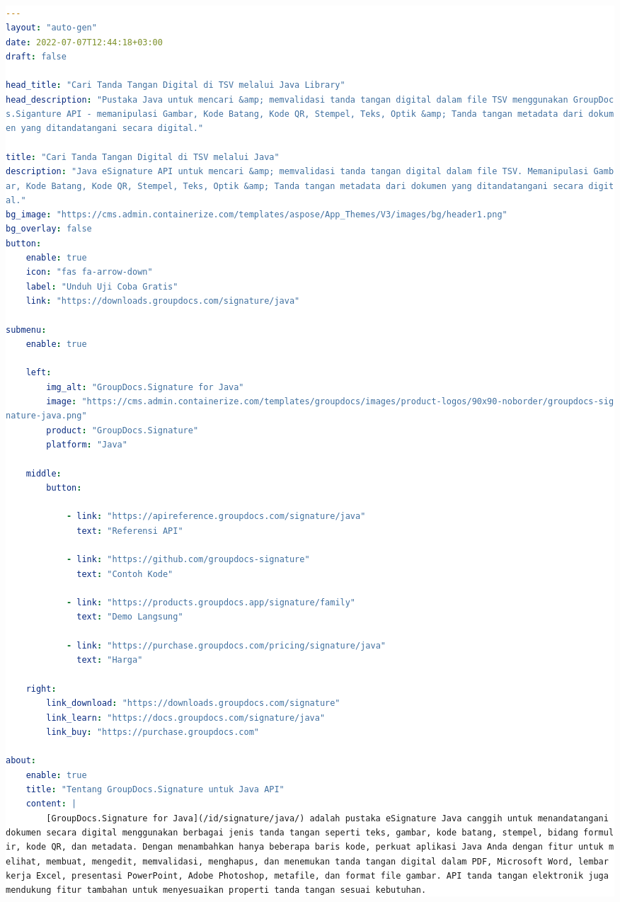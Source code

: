 ```yaml
---
layout: "auto-gen"
date: 2022-07-07T12:44:18+03:00
draft: false

head_title: "Cari Tanda Tangan Digital di TSV melalui Java Library"
head_description: "Pustaka Java untuk mencari &amp; memvalidasi tanda tangan digital dalam file TSV menggunakan GroupDocs.Siganture API - memanipulasi Gambar, Kode Batang, Kode QR, Stempel, Teks, Optik &amp; Tanda tangan metadata dari dokumen yang ditandatangani secara digital."

title: "Cari Tanda Tangan Digital di TSV melalui Java"
description: "Java eSignature API untuk mencari &amp; memvalidasi tanda tangan digital dalam file TSV. Memanipulasi Gambar, Kode Batang, Kode QR, Stempel, Teks, Optik &amp; Tanda tangan metadata dari dokumen yang ditandatangani secara digital."
bg_image: "https://cms.admin.containerize.com/templates/aspose/App_Themes/V3/images/bg/header1.png"
bg_overlay: false
button:
    enable: true
    icon: "fas fa-arrow-down"
    label: "Unduh Uji Coba Gratis"
    link: "https://downloads.groupdocs.com/signature/java"

submenu:
    enable: true

    left:
        img_alt: "GroupDocs.Signature for Java"
        image: "https://cms.admin.containerize.com/templates/groupdocs/images/product-logos/90x90-noborder/groupdocs-signature-java.png"
        product: "GroupDocs.Signature"
        platform: "Java"

    middle:
        button:

            - link: "https://apireference.groupdocs.com/signature/java"
              text: "Referensi API"

            - link: "https://github.com/groupdocs-signature"
              text: "Contoh Kode"

            - link: "https://products.groupdocs.app/signature/family"
              text: "Demo Langsung"

            - link: "https://purchase.groupdocs.com/pricing/signature/java"
              text: "Harga"

    right:
        link_download: "https://downloads.groupdocs.com/signature"
        link_learn: "https://docs.groupdocs.com/signature/java"
        link_buy: "https://purchase.groupdocs.com"

about:
    enable: true
    title: "Tentang GroupDocs.Signature untuk Java API"
    content: |
        [GroupDocs.Signature for Java](/id/signature/java/) adalah pustaka eSignature Java canggih untuk menandatangani dokumen secara digital menggunakan berbagai jenis tanda tangan seperti teks, gambar, kode batang, stempel, bidang formulir, kode QR, dan metadata. Dengan menambahkan hanya beberapa baris kode, perkuat aplikasi Java Anda dengan fitur untuk melihat, membuat, mengedit, memvalidasi, menghapus, dan menemukan tanda tangan digital dalam PDF, Microsoft Word, lembar kerja Excel, presentasi PowerPoint, Adobe Photoshop, metafile, dan format file gambar. API tanda tangan elektronik juga mendukung fitur tambahan untuk menyesuaikan properti tanda tangan sesuai kebutuhan.
```